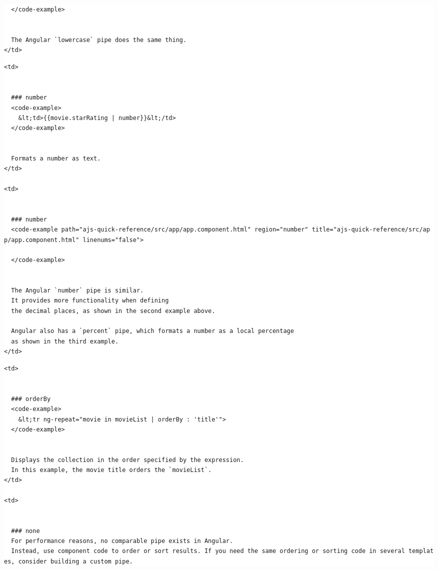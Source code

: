       </code-example>


      The Angular `lowercase` pipe does the same thing.
    </td>

  </tr>

  <tr style=top>

    <td>


      ### number
      <code-example>
        &lt;td>{{movie.starRating | number}}&lt;/td>
      </code-example>


      Formats a number as text.
    </td>

    <td>


      ### number
      <code-example path="ajs-quick-reference/src/app/app.component.html" region="number" title="ajs-quick-reference/src/app/app.component.html" linenums="false">

      </code-example>


      The Angular `number` pipe is similar.
      It provides more functionality when defining
      the decimal places, as shown in the second example above.

      Angular also has a `percent` pipe, which formats a number as a local percentage
      as shown in the third example.
    </td>

  </tr>

  <tr style=top>

    <td>


      ### orderBy
      <code-example>
        &lt;tr ng-repeat="movie in movieList | orderBy : 'title'">
      </code-example>


      Displays the collection in the order specified by the expression.
      In this example, the movie title orders the `movieList`.
    </td>

    <td>


      ### none
      For performance reasons, no comparable pipe exists in Angular.
      Instead, use component code to order or sort results. If you need the same ordering or sorting code in several templates, consider building a custom pipe.
